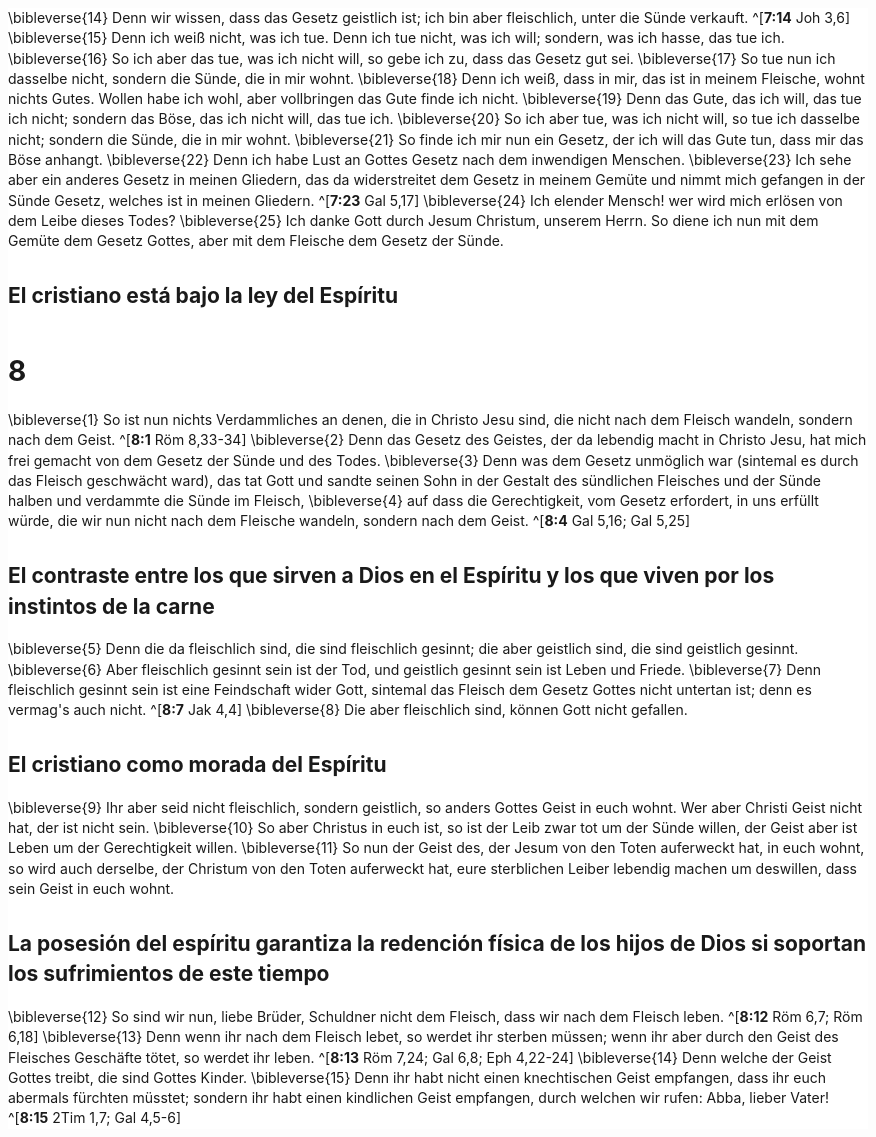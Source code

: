 \bibleverse{14} Denn wir wissen, dass das Gesetz geistlich ist; ich bin aber fleischlich, unter die Sünde verkauft. ^[**7:14** Joh 3,6] \bibleverse{15} Denn ich weiß nicht, was ich tue. Denn ich tue nicht, was ich will; sondern, was ich hasse, das tue ich. \bibleverse{16} So ich aber das tue, was ich nicht will, so gebe ich zu, dass das Gesetz gut sei. \bibleverse{17} So tue nun ich dasselbe nicht, sondern die Sünde, die in mir wohnt. \bibleverse{18} Denn ich weiß, dass in mir, das ist in meinem Fleische, wohnt nichts Gutes. Wollen habe ich wohl, aber vollbringen das Gute finde ich nicht. \bibleverse{19} Denn das Gute, das ich will, das tue ich nicht; sondern das Böse, das ich nicht will, das tue ich. \bibleverse{20} So ich aber tue, was ich nicht will, so tue ich dasselbe nicht; sondern die Sünde, die in mir wohnt. \bibleverse{21} So finde ich mir nun ein Gesetz, der ich will das Gute tun, dass mir das Böse anhangt. \bibleverse{22} Denn ich habe Lust an Gottes Gesetz nach dem inwendigen Menschen. \bibleverse{23} Ich sehe aber ein anderes Gesetz in meinen Gliedern, das da widerstreitet dem Gesetz in meinem Gemüte und nimmt mich gefangen in der Sünde Gesetz, welches ist in meinen Gliedern. ^[**7:23** Gal 5,17] \bibleverse{24} Ich elender Mensch! wer wird mich erlösen von dem Leibe dieses Todes? \bibleverse{25} Ich danke Gott durch Jesum Christum, unserem Herrn. So diene ich nun mit dem Gemüte dem Gesetz Gottes, aber mit dem Fleische dem Gesetz der Sünde.
 

## El cristiano está bajo la ley del Espíritu
# 8
\bibleverse{1} So ist nun nichts Verdammliches an denen, die in Christo Jesu sind, die nicht nach dem Fleisch wandeln, sondern nach dem Geist. ^[**8:1** Röm 8,33-34] \bibleverse{2} Denn das Gesetz des Geistes, der da lebendig macht in Christo Jesu, hat mich frei gemacht von dem Gesetz der Sünde und des Todes. \bibleverse{3} Denn was dem Gesetz unmöglich war (sintemal es durch das Fleisch geschwächt ward), das tat Gott und sandte seinen Sohn in der Gestalt des sündlichen Fleisches und der Sünde halben und verdammte die Sünde im Fleisch, \bibleverse{4} auf dass die Gerechtigkeit, vom Gesetz erfordert, in uns erfüllt würde, die wir nun nicht nach dem Fleische wandeln, sondern nach dem Geist. ^[**8:4** Gal 5,16; Gal 5,25] 
 

## El contraste entre los que sirven a Dios en el Espíritu y los que viven por los instintos de la carne
\bibleverse{5} Denn die da fleischlich sind, die sind fleischlich gesinnt; die aber geistlich sind, die sind geistlich gesinnt. \bibleverse{6} Aber fleischlich gesinnt sein ist der Tod, und geistlich gesinnt sein ist Leben und Friede. \bibleverse{7} Denn fleischlich gesinnt sein ist eine Feindschaft wider Gott, sintemal das Fleisch dem Gesetz Gottes nicht untertan ist; denn es vermag's auch nicht. ^[**8:7** Jak 4,4] \bibleverse{8} Die aber fleischlich sind, können Gott nicht gefallen.


## El cristiano como morada del Espíritu
\bibleverse{9} Ihr aber seid nicht fleischlich, sondern geistlich, so anders Gottes Geist in euch wohnt. Wer aber Christi Geist nicht hat, der ist nicht sein. \bibleverse{10} So aber Christus in euch ist, so ist der Leib zwar tot um der Sünde willen, der Geist aber ist Leben um der Gerechtigkeit willen. \bibleverse{11} So nun der Geist des, der Jesum von den Toten auferweckt hat, in euch wohnt, so wird auch derselbe, der Christum von den Toten auferweckt hat, eure sterblichen Leiber lebendig machen um deswillen, dass sein Geist in euch wohnt. 

## La posesión del espíritu garantiza la redención física de los hijos de Dios si soportan los sufrimientos de este tiempo
\bibleverse{12} So sind wir nun, liebe Brüder, Schuldner nicht dem Fleisch, dass wir nach dem Fleisch leben. ^[**8:12** Röm 6,7; Röm 6,18] \bibleverse{13} Denn wenn ihr nach dem Fleisch lebet, so werdet ihr sterben müssen; wenn ihr aber durch den Geist des Fleisches Geschäfte tötet, so werdet ihr leben. ^[**8:13** Röm 7,24; Gal 6,8; Eph 4,22-24] \bibleverse{14} Denn welche der Geist Gottes treibt, die sind Gottes Kinder. \bibleverse{15} Denn ihr habt nicht einen knechtischen Geist empfangen, dass ihr euch abermals fürchten müsstet; sondern ihr habt einen kindlichen Geist empfangen, durch welchen wir rufen: Abba, lieber Vater! ^[**8:15** 2Tim 1,7; Gal 4,5-6] 
  